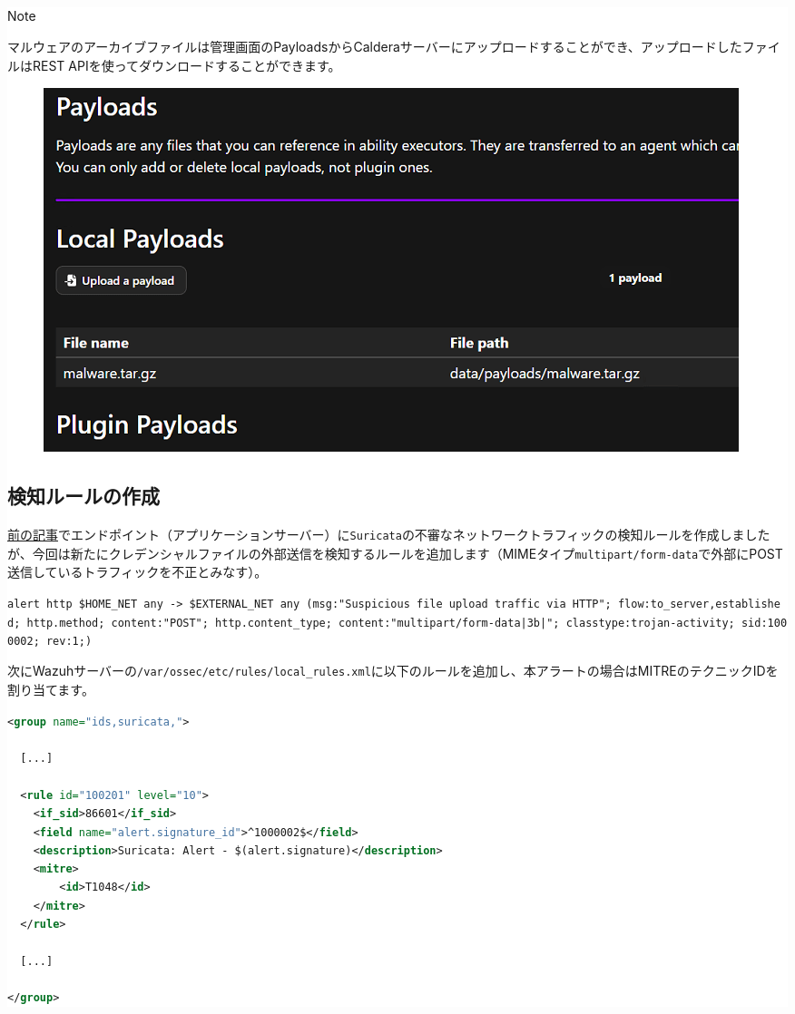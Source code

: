 >[!NOTE]
>マルウェアのアーカイブファイルは管理画面のPayloadsからCalderaサーバーにアップロードすることができ、アップロードしたファイルはREST APIを使ってダウンロードすることができます。

<figure><img src="./images/adversary-emulation-with-caldera-and-wazuh/upload-payloads.png" class="md:max-w-sm"/></figure>

## 検知ルールの作成

[前の記事](./xdr-and-siem-with-wazuh#%E4%B8%8D%E5%AF%A9%E3%81%AA%E3%83%8D%E3%83%83%E3%83%88%E3%83%AF%E3%83%BC%E3%82%AF%E3%83%88%E3%83%A9%E3%83%95%E3%82%A3%E3%83%83%E3%82%AF%E3%81%AE%E6%A4%9C%E7%9F%A5)でエンドポイント（アプリケーションサーバー）に`Suricata`の不審なネットワークトラフィックの検知ルールを作成しましたが、今回は新たにクレデンシャルファイルの外部送信を検知するルールを追加します（MIMEタイプ`multipart/form-data`で外部にPOST送信しているトラフィックを不正とみなす）。

```
alert http $HOME_NET any -> $EXTERNAL_NET any (msg:"Suspicious file upload traffic via HTTP"; flow:to_server,established; http.method; content:"POST"; http.content_type; content:"multipart/form-data|3b|"; classtype:trojan-activity; sid:1000002; rev:1;)
```

次にWazuhサーバーの`/var/ossec/etc/rules/local_rules.xml`に以下のルールを追加し、本アラートの場合はMITREのテクニックIDを割り当てます。

```xml
<group name="ids,suricata,">

  [...]

  <rule id="100201" level="10">
    <if_sid>86601</if_sid>
    <field name="alert.signature_id">^1000002$</field>
    <description>Suricata: Alert - $(alert.signature)</description>
    <mitre>
        <id>T1048</id>
    </mitre>
  </rule>

  [...]

</group>
```
